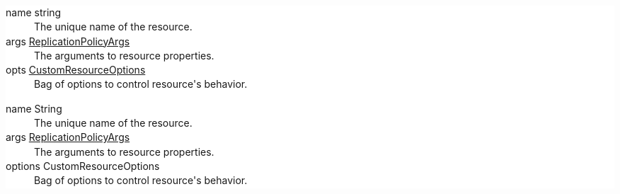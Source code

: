</pulumi-choosable>
</div>

<div>
<pulumi-choosable type="language" values="csharp">

<dl class="resources-properties"><dt
        class="property-required" title="Required">
        <span>name</span>
        <span class="property-indicator"></span>
        <span class="property-type">string</span>
    </dt>
    <dd>The unique name of the resource.</dd><dt
        class="property-required" title="Required">
        <span>args</span>
        <span class="property-indicator"></span>
        <span class="property-type"><a href="#inputs">ReplicationPolicyArgs</a></span>
    </dt>
    <dd>The arguments to resource properties.</dd><dt
        class="property-optional" title="Optional">
        <span>opts</span>
        <span class="property-indicator"></span>
        <span class="property-type"><a href="/docs/reference/pkg/dotnet/Pulumi/Pulumi.CustomResourceOptions.html">CustomResourceOptions</a></span>
    </dt>
    <dd>Bag of options to control resource&#39;s behavior.</dd></dl>

</pulumi-choosable>
</div>

<div>
<pulumi-choosable type="language" values="java">

<dl class="resources-properties"><dt
        class="property-required" title="Required">
        <span>name</span>
        <span class="property-indicator"></span>
        <span class="property-type">String</span>
    </dt>
    <dd>The unique name of the resource.</dd><dt
        class="property-required" title="Required">
        <span>args</span>
        <span class="property-indicator"></span>
        <span class="property-type"><a href="#inputs">ReplicationPolicyArgs</a></span>
    </dt>
    <dd>The arguments to resource properties.</dd><dt
        class="property-optional" title="Optional">
        <span>options</span>
        <span class="property-indicator"></span>
        <span class="property-type">CustomResourceOptions</span>
    </dt>
    <dd>Bag of options to control resource&#39;s behavior.</dd></dl>

</pulumi-choosable>
</div>

